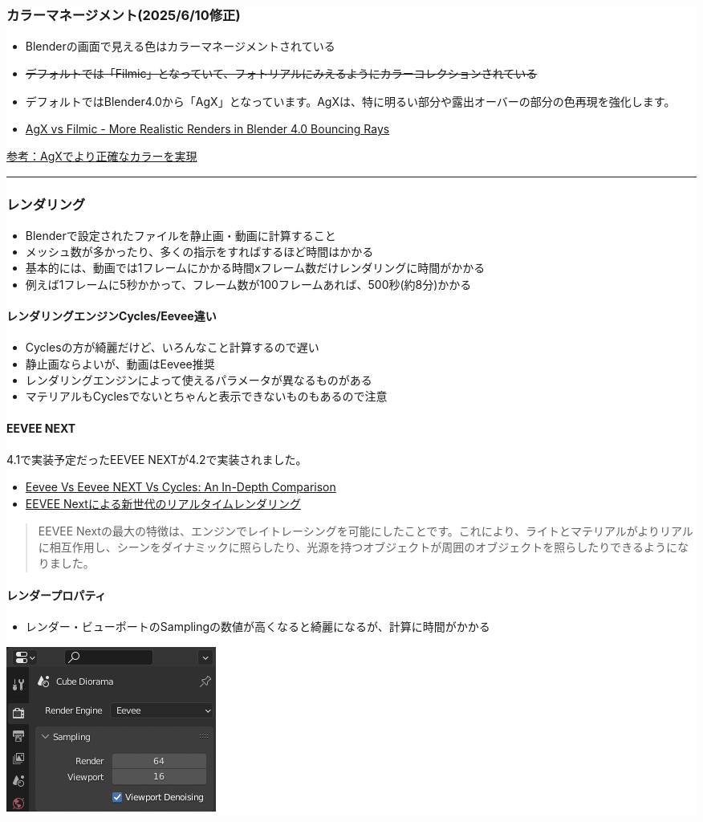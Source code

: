 
### カラーマネージメント(2025/6/10修正)
- Blenderの画面で見える色はカラーマネージメントされている
- ~~デフォルトでは「Filmic」となっていて、フォトリアルにみえるようにカラーコレクションされている~~
- デフォルトではBlender4.0から「AgX」となっています。AgXは、特に明るい部分や露出オーバーの部分の色再現を強化します。


- [AgX vs Filmic - More Realistic Renders in Blender 4.0  Bouncing Rays](https://www.youtube.com/watch?v=b83ElHqmFO0)




[参考：AgXでより正確なカラーを実現](https://garagefarm.net/jp-blog/game-changing-features-and-all-new-workflows-whats-new-in-blender-4-0#:~:text=AgX%E3%81%AF%E3%80%81%E6%98%8E%E3%82%8B%E3%81%84%E9%83%A8%E5%88%86%E3%82%84,%E6%96%B0%E3%81%97%E3%81%84%E8%89%B2%E5%BD%A9%E5%8E%9F%E7%90%86%E3%81%A8%E3%81%AA%E3%82%8A%E3%81%BE%E3%81%99%E3%80%82)


---

### レンダリング
- Blenderで設定されたファイルを静止画・動画に計算すること
- メッシュ数が多かったり、多くの指示をすればするほど時間はかかる
- 基本的には、動画では1フレームにかかる時間xフレーム数だけレンダリングに時間がかかる
- 例えば1フレームに5秒かかって、フレーム数が100フレームあれば、500秒(約8分)かかる

#### レンダリングエンジンCycles/Eevee違い
- Cyclesの方が綺麗だけど、いろんなこと計算するので遅い
- 静止画ならよいが、動画はEevee推奨
- レンダリングエンジンによって使えるパラメータが異なるものがある
- マテリアルもCyclesでないとちゃんと表示できないものもあるので注意

#### EEVEE NEXT
4.1で実装予定だったEEVEE NEXTが4.2で実装されました。

- [Eevee Vs Eevee NEXT Vs Cycles: An In-Depth Comparison](https://www.youtube.com/watch?v=Enggo_nqDHs)
- [EEVEE Nextによる新世代のリアルタイムレンダリング](https://garagefarm.net/jp-blog/a-new-generation-of-real-time-rendering-with-eevee-next)

> EEVEE Nextの最大の特徴は、エンジンでレイトレーシングを可能にしたことです。これにより、ライトとマテリアルがよりリアルに相互作用し、シーンをダイナミックに照らしたり、光源を持つオブジェクトが周囲のオブジェクトを照らしたりできるようになりました。



#### レンダープロパティ
- レンダー・ビューポートのSamplingの数値が高くなると綺麗になるが、計算に時間がかかる

![Sampling](img/mr5-09-Rendering-Sampling.png)
